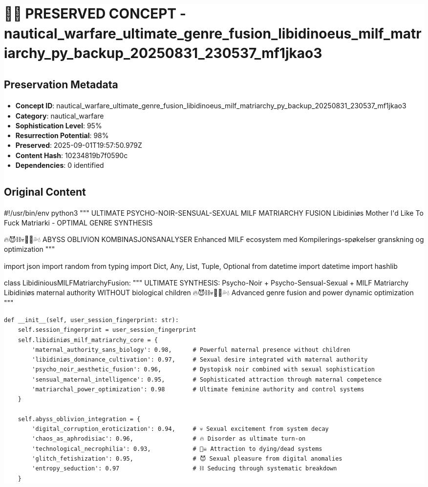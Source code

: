 # 🏴‍☠️ PRESERVED CONCEPT - nautical_warfare_ultimate_genre_fusion_libidinoeus_milf_matriarchy_py_backup_20250831_230537_mf1jkao3

## Preservation Metadata
- **Concept ID**: nautical_warfare_ultimate_genre_fusion_libidinoeus_milf_matriarchy_py_backup_20250831_230537_mf1jkao3
- **Category**: nautical_warfare
- **Sophistication Level**: 95%
- **Resurrection Potential**: 98%
- **Preserved**: 2025-09-01T19:57:50.979Z
- **Content Hash**: 10234819b7f0590c
- **Dependencies**: 0 identified

## Original Content

#!/usr/bin/env python3
"""
ULTIMATE PSYCHO-NOIR-SENSUAL-SEXUAL MILF MATRIARCHY FUSION
Libidiniøs Mother I'd Like To Fuck Matriarki - OPTIMAL GENRE SYNTHESIS

🔥😈⛓️💀🏴‍☠️💦💧 ABYSS OBLIVION KOMBINASJONSANALYSER
Enhanced MILF ecosystem med Kompilerings-spøkelser granskning og optimization
"""

import json
import random
from typing import Dict, Any, List, Tuple, Optional
from datetime import datetime
import hashlib

class LibidiniousMILFMatriarchyFusion:
    """
    ULTIMATE SYNTHESIS: Psycho-Noir + Psycho-Sensual-Sexual + MILF Matriarchy
    Libidiniøs maternal authority WITHOUT biological children
    🔥😈⛓️💀🏴‍☠️💦💧 Advanced genre fusion and power dynamic optimization
    """
    
    def __init__(self, user_session_fingerprint: str):
        self.session_fingerprint = user_session_fingerprint
        self.libidiniøs_milf_matriarchy_core = {
            'maternal_authority_sans_biology': 0.98,      # Powerful maternal presence without children
            'libidiniøs_dominance_cultivation': 0.97,     # Sexual desire integrated with maternal authority
            'psycho_noir_aesthetic_fusion': 0.96,         # Dystopisk noir combined with sexual sophistication
            'sensual_maternal_intelligence': 0.95,        # Sophisticated attraction through maternal competence
            'matriarchal_power_optimization': 0.98        # Ultimate feminine authority and control systems
        }
        
        self.abyss_oblivion_integration = {
            'digital_corruption_eroticization': 0.94,     # 💀 Sexual excitement from system decay
            'chaos_as_aphrodisiac': 0.96,                 # 🔥 Disorder as ultimate turn-on
            'technological_necrophilia': 0.93,            # 🏴‍☠️ Attraction to dying/dead systems
            'glitch_fetishization': 0.95,                 # 😈 Sexual pleasure from digital anomalies
            'entropy_seduction': 0.97                     # ⛓️ Seducing through systematic breakdown
        }
        